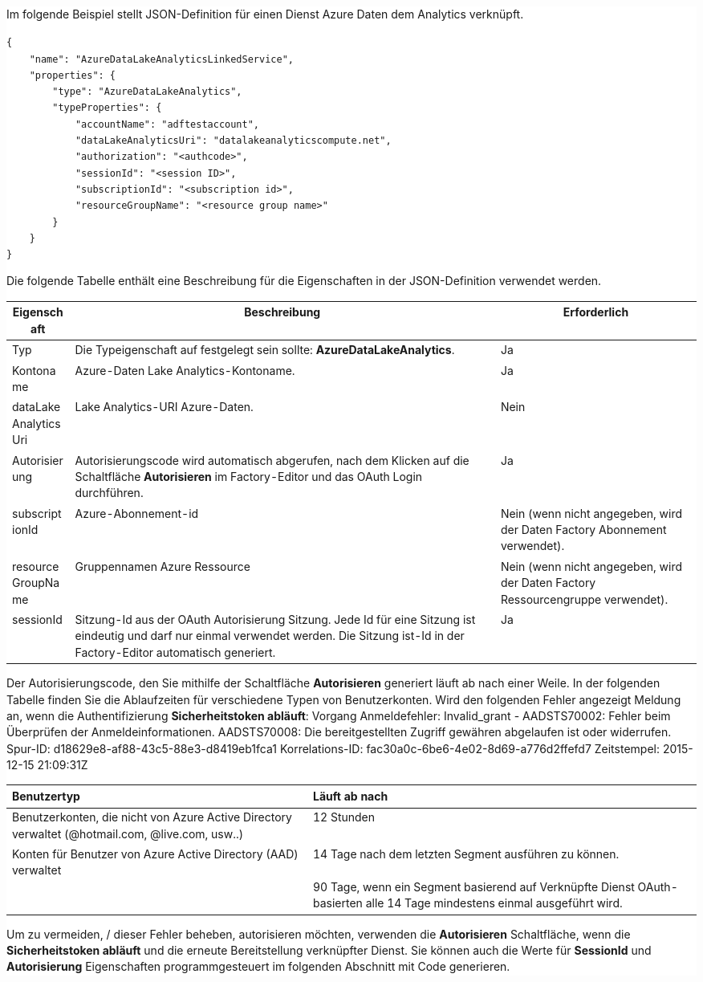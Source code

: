 Im folgende Beispiel stellt JSON-Definition für einen Dienst Azure Daten dem Analytics verknüpft. 

    {
        "name": "AzureDataLakeAnalyticsLinkedService",
        "properties": {
            "type": "AzureDataLakeAnalytics",
            "typeProperties": {
                "accountName": "adftestaccount",
                "dataLakeAnalyticsUri": "datalakeanalyticscompute.net",
                "authorization": "<authcode>",
                "sessionId": "<session ID>", 
                "subscriptionId": "<subscription id>",
                "resourceGroupName": "<resource group name>"
            }
        }
    }


Die folgende Tabelle enthält eine Beschreibung für die Eigenschaften in der JSON-Definition verwendet werden. 

Eigenschaft | Beschreibung | Erforderlich
-------- | ----------- | --------
Typ | Die Typeigenschaft auf festgelegt sein sollte: **AzureDataLakeAnalytics**. | Ja
Kontoname | Azure-Daten Lake Analytics-Kontoname. | Ja
dataLakeAnalyticsUri | Lake Analytics-URI Azure-Daten. |  Nein 
Autorisierung | Autorisierungscode wird automatisch abgerufen, nach dem Klicken auf die Schaltfläche **Autorisieren** im Factory-Editor und das OAuth Login durchführen.  | Ja 
subscriptionId | Azure-Abonnement-id | Nein (wenn nicht angegeben, wird der Daten Factory Abonnement verwendet). 
resourceGroupName | Gruppennamen Azure Ressource |  Nein (wenn nicht angegeben, wird der Daten Factory Ressourcengruppe verwendet).
sessionId | Sitzung-Id aus der OAuth Autorisierung Sitzung. Jede Id für eine Sitzung ist eindeutig und darf nur einmal verwendet werden. Die Sitzung ist-Id in der Factory-Editor automatisch generiert. | Ja

Der Autorisierungscode, den Sie mithilfe der Schaltfläche **Autorisieren** generiert läuft ab nach einer Weile. In der folgenden Tabelle finden Sie die Ablaufzeiten für verschiedene Typen von Benutzerkonten. Wird den folgenden Fehler angezeigt Meldung an, wenn die Authentifizierung **Sicherheitstoken abläuft**: Vorgang Anmeldefehler: Invalid_grant - AADSTS70002: Fehler beim Überprüfen der Anmeldeinformationen. AADSTS70008: Die bereitgestellten Zugriff gewähren abgelaufen ist oder widerrufen. Spur-ID: d18629e8-af88-43c5-88e3-d8419eb1fca1 Korrelations-ID: fac30a0c-6be6-4e02-8d69-a776d2ffefd7 Zeitstempel: 2015-12-15 21:09:31Z

 
| Benutzertyp | Läuft ab nach |
| :-------- | :----------- | 
| Benutzerkonten, die nicht von Azure Active Directory verwaltet (@hotmail.com, @live.com, usw..) | 12 Stunden |
| Konten für Benutzer von Azure Active Directory (AAD) verwaltet | 14 Tage nach dem letzten Segment ausführen zu können. <br/><br/>90 Tage, wenn ein Segment basierend auf Verknüpfte Dienst OAuth-basierten alle 14 Tage mindestens einmal ausgeführt wird. |

Um zu vermeiden, / dieser Fehler beheben, autorisieren möchten, verwenden die **Autorisieren** Schaltfläche, wenn die **Sicherheitstoken abläuft** und die erneute Bereitstellung verknüpfter Dienst. Sie können auch die Werte für **SessionId** und **Autorisierung** Eigenschaften programmgesteuert im folgenden Abschnitt mit Code generieren. 
